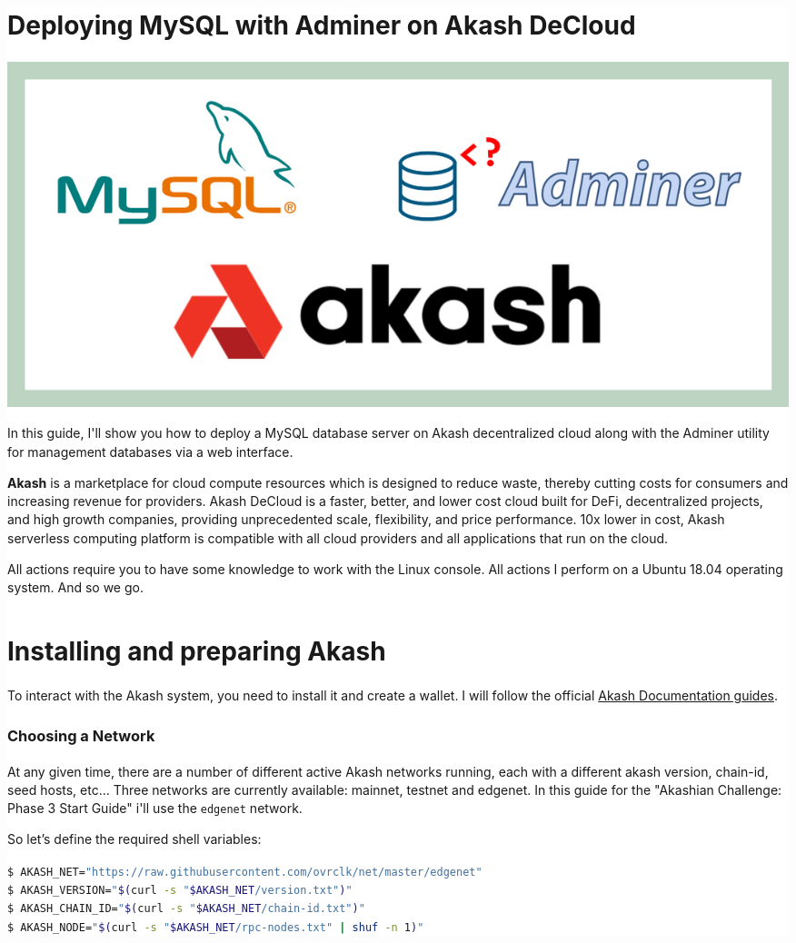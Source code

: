 # Deploying MySQL with Adminer on Akash DeCloud
![main](https://github.com/yuravorobei/mysql-on-akash-guide/blob/main/media/main.png)

In this guide, I'll show you how to deploy a MySQL database server on Akash decentralized cloud along with the Adminer utility for management databases via a web interface.

**Akash** is a marketplace for cloud compute resources which is designed to reduce waste, thereby cutting costs for consumers and increasing revenue for providers. Akash DeCloud is a faster, better, and lower cost cloud built for DeFi, decentralized projects, and high growth companies, providing unprecedented scale, flexibility, and price performance. 10x lower in cost, Akash serverless computing platform is compatible with all cloud providers and all applications that run on the cloud.

All actions require you to have some knowledge to work with the Linux console. All actions I perform on a Ubuntu 18.04 operating system. And so we go.

# Installing and preparing Akash
To interact with the Akash system, you need to install it and create a wallet. I will follow the official [Akash Documentation guides](https://docs.akash.network/v/master/).

### Choosing a Network
At any given time, there are a number of different active Akash networks running, each with a different akash version, chain-id, seed hosts, etc… Three networks  are currently available: mainnet, testnet and edgenet. In this guide for the "Akashian Challenge: Phase 3 Start Guide" i'll use the `edgenet` network.

So let’s define the required shell variables:
  ```bash
  $ AKASH_NET="https://raw.githubusercontent.com/ovrclk/net/master/edgenet"
  $ AKASH_VERSION="$(curl -s "$AKASH_NET/version.txt")"
  $ AKASH_CHAIN_ID="$(curl -s "$AKASH_NET/chain-id.txt")"
  $ AKASH_NODE="$(curl -s "$AKASH_NET/rpc-nodes.txt" | shuf -n 1)"
  ```
